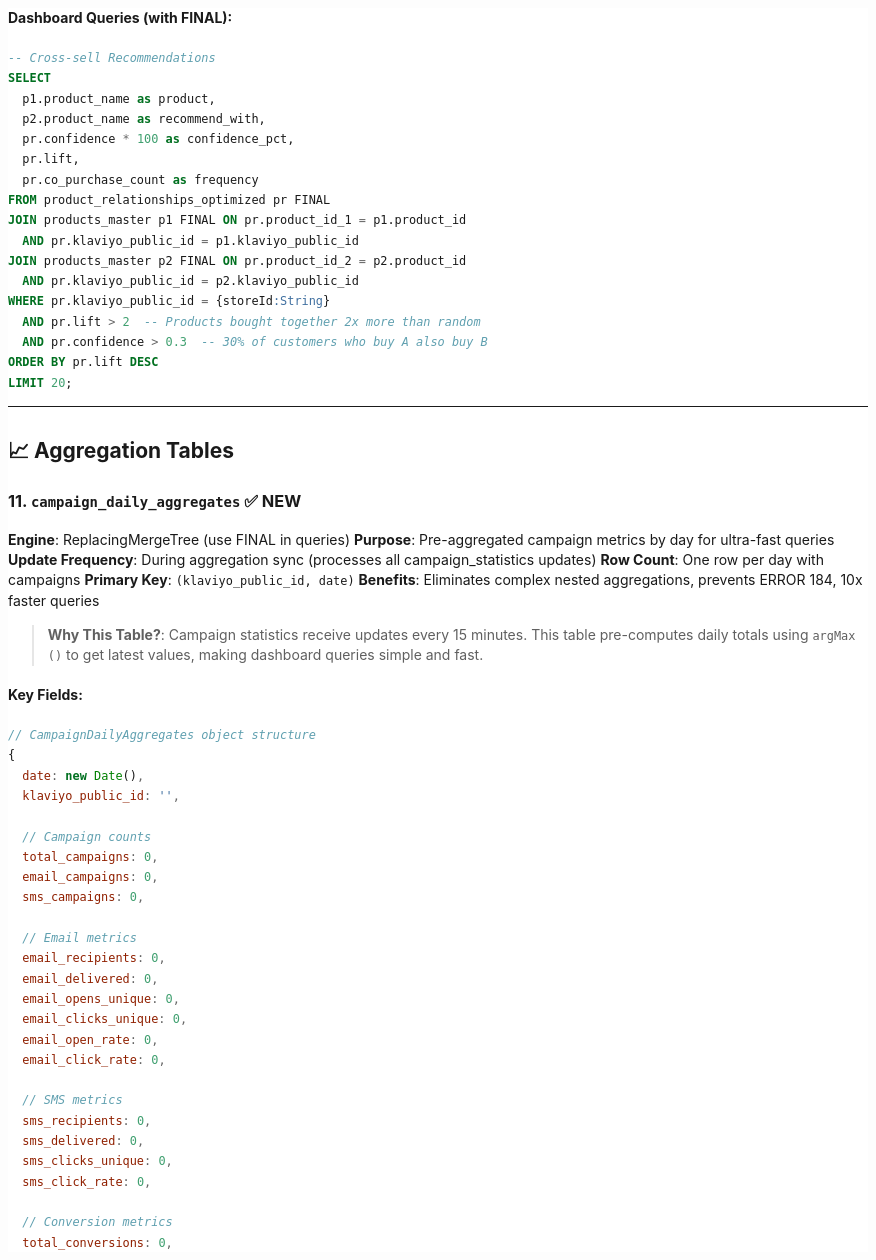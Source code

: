 #### Dashboard Queries (with FINAL):
```sql
-- Cross-sell Recommendations
SELECT
  p1.product_name as product,
  p2.product_name as recommend_with,
  pr.confidence * 100 as confidence_pct,
  pr.lift,
  pr.co_purchase_count as frequency
FROM product_relationships_optimized pr FINAL
JOIN products_master p1 FINAL ON pr.product_id_1 = p1.product_id
  AND pr.klaviyo_public_id = p1.klaviyo_public_id
JOIN products_master p2 FINAL ON pr.product_id_2 = p2.product_id
  AND pr.klaviyo_public_id = p2.klaviyo_public_id
WHERE pr.klaviyo_public_id = {storeId:String}
  AND pr.lift > 2  -- Products bought together 2x more than random
  AND pr.confidence > 0.3  -- 30% of customers who buy A also buy B
ORDER BY pr.lift DESC
LIMIT 20;
```

---

## 📈 Aggregation Tables

### 11. `campaign_daily_aggregates` ✅ NEW
**Engine**: ReplacingMergeTree (use FINAL in queries)
**Purpose**: Pre-aggregated campaign metrics by day for ultra-fast queries
**Update Frequency**: During aggregation sync (processes all campaign_statistics updates)
**Row Count**: One row per day with campaigns
**Primary Key**: `(klaviyo_public_id, date)`
**Benefits**: Eliminates complex nested aggregations, prevents ERROR 184, 10x faster queries

> **Why This Table?**: Campaign statistics receive updates every 15 minutes. This table pre-computes daily totals using `argMax()` to get latest values, making dashboard queries simple and fast.

#### Key Fields:
```javascript
// CampaignDailyAggregates object structure
{
  date: new Date(),
  klaviyo_public_id: '',

  // Campaign counts
  total_campaigns: 0,
  email_campaigns: 0,
  sms_campaigns: 0,

  // Email metrics
  email_recipients: 0,
  email_delivered: 0,
  email_opens_unique: 0,
  email_clicks_unique: 0,
  email_open_rate: 0,
  email_click_rate: 0,

  // SMS metrics
  sms_recipients: 0,
  sms_delivered: 0,
  sms_clicks_unique: 0,
  sms_click_rate: 0,

  // Conversion metrics
  total_conversions: 0,
```